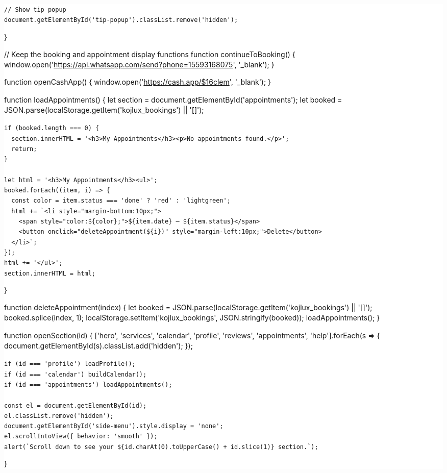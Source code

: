     // Show tip popup
    document.getElementById('tip-popup').classList.remove('hidden');
  }

  // Keep the booking and appointment display functions
  function continueToBooking() {
    window.open('https://api.whatsapp.com/send?phone=15593168075', '_blank');
  }

  function openCashApp() {
    window.open('https://cash.app/$16clem', '_blank');
  }

  function loadAppointments() {
    let section = document.getElementById('appointments');
    let booked = JSON.parse(localStorage.getItem('kojlux_bookings') || '[]');

    if (booked.length === 0) {
      section.innerHTML = '<h3>My Appointments</h3><p>No appointments found.</p>';
      return;
    }

    let html = '<h3>My Appointments</h3><ul>';
    booked.forEach((item, i) => {
      const color = item.status === 'done' ? 'red' : 'lightgreen';
      html += `<li style="margin-bottom:10px;">
        <span style="color:${color};">${item.date} – ${item.status}</span>
        <button onclick="deleteAppointment(${i})" style="margin-left:10px;">Delete</button>
      </li>`;
    });
    html += '</ul>';
    section.innerHTML = html;
  }

  function deleteAppointment(index) {
    let booked = JSON.parse(localStorage.getItem('kojlux_bookings') || '[]');
    booked.splice(index, 1);
    localStorage.setItem('kojlux_bookings', JSON.stringify(booked));
    loadAppointments();
  }

  function openSection(id) {
    ['hero', 'services', 'calendar', 'profile', 'reviews', 'appointments', 'help'].forEach(s => {
      document.getElementById(s).classList.add('hidden');
    });

    if (id === 'profile') loadProfile();
    if (id === 'calendar') buildCalendar();
    if (id === 'appointments') loadAppointments();

    const el = document.getElementById(id);
    el.classList.remove('hidden');
    document.getElementById('side-menu').style.display = 'none';
    el.scrollIntoView({ behavior: 'smooth' });
    alert(`Scroll down to see your ${id.charAt(0).toUpperCase() + id.slice(1)} section.`);
  }
</script>
